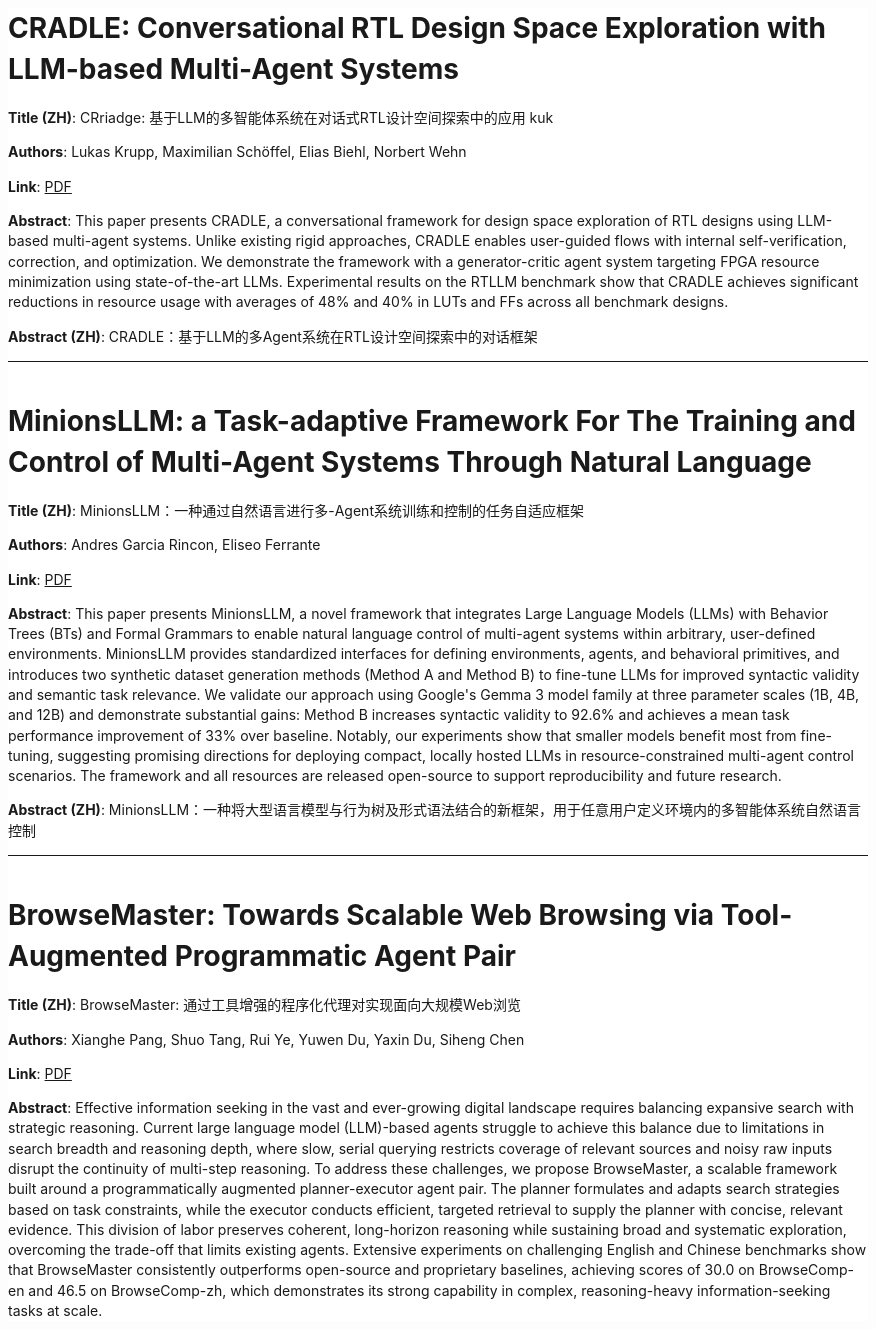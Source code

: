 # CRADLE: Conversational RTL Design Space Exploration with LLM-based Multi-Agent Systems 

**Title (ZH)**: CRriadge: 基于LLM的多智能体系统在对话式RTL设计空间探索中的应用 kuk 

**Authors**: Lukas Krupp, Maximilian Schöffel, Elias Biehl, Norbert Wehn  

**Link**: [PDF](https://arxiv.org/pdf/2508.08709)  

**Abstract**: This paper presents CRADLE, a conversational framework for design space exploration of RTL designs using LLM-based multi-agent systems. Unlike existing rigid approaches, CRADLE enables user-guided flows with internal self-verification, correction, and optimization. We demonstrate the framework with a generator-critic agent system targeting FPGA resource minimization using state-of-the-art LLMs. Experimental results on the RTLLM benchmark show that CRADLE achieves significant reductions in resource usage with averages of 48% and 40% in LUTs and FFs across all benchmark designs. 

**Abstract (ZH)**: CRADLE：基于LLM的多Agent系统在RTL设计空间探索中的对话框架 

---
# MinionsLLM: a Task-adaptive Framework For The Training and Control of Multi-Agent Systems Through Natural Language 

**Title (ZH)**: MinionsLLM：一种通过自然语言进行多-Agent系统训练和控制的任务自适应框架 

**Authors**: Andres Garcia Rincon, Eliseo Ferrante  

**Link**: [PDF](https://arxiv.org/pdf/2508.08283)  

**Abstract**: This paper presents MinionsLLM, a novel framework that integrates Large Language Models (LLMs) with Behavior Trees (BTs) and Formal Grammars to enable natural language control of multi-agent systems within arbitrary, user-defined environments. MinionsLLM provides standardized interfaces for defining environments, agents, and behavioral primitives, and introduces two synthetic dataset generation methods (Method A and Method B) to fine-tune LLMs for improved syntactic validity and semantic task relevance. We validate our approach using Google's Gemma 3 model family at three parameter scales (1B, 4B, and 12B) and demonstrate substantial gains: Method B increases syntactic validity to 92.6% and achieves a mean task performance improvement of 33% over baseline. Notably, our experiments show that smaller models benefit most from fine-tuning, suggesting promising directions for deploying compact, locally hosted LLMs in resource-constrained multi-agent control scenarios. The framework and all resources are released open-source to support reproducibility and future research. 

**Abstract (ZH)**: MinionsLLM：一种将大型语言模型与行为树及形式语法结合的新框架，用于任意用户定义环境内的多智能体系统自然语言控制 

---
# BrowseMaster: Towards Scalable Web Browsing via Tool-Augmented Programmatic Agent Pair 

**Title (ZH)**: BrowseMaster: 通过工具增强的程序化代理对实现面向大规模Web浏览 

**Authors**: Xianghe Pang, Shuo Tang, Rui Ye, Yuwen Du, Yaxin Du, Siheng Chen  

**Link**: [PDF](https://arxiv.org/pdf/2508.09129)  

**Abstract**: Effective information seeking in the vast and ever-growing digital landscape requires balancing expansive search with strategic reasoning. Current large language model (LLM)-based agents struggle to achieve this balance due to limitations in search breadth and reasoning depth, where slow, serial querying restricts coverage of relevant sources and noisy raw inputs disrupt the continuity of multi-step reasoning. To address these challenges, we propose BrowseMaster, a scalable framework built around a programmatically augmented planner-executor agent pair. The planner formulates and adapts search strategies based on task constraints, while the executor conducts efficient, targeted retrieval to supply the planner with concise, relevant evidence. This division of labor preserves coherent, long-horizon reasoning while sustaining broad and systematic exploration, overcoming the trade-off that limits existing agents. Extensive experiments on challenging English and Chinese benchmarks show that BrowseMaster consistently outperforms open-source and proprietary baselines, achieving scores of 30.0 on BrowseComp-en and 46.5 on BrowseComp-zh, which demonstrates its strong capability in complex, reasoning-heavy information-seeking tasks at scale. 

